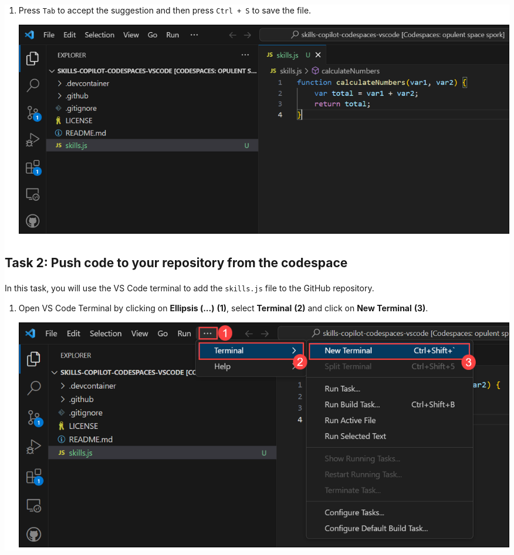 1. Press `Tab` to accept the suggestion and then press `Ctrl + S` to save the file.

    ![](../../media/save-skills.png)


## Task 2: Push code to your repository from the codespace

In this task, you will use the VS Code terminal to add the `skills.js` file to the GitHub repository.

1. Open VS Code Terminal by clicking on **Ellipsis (...)** **(1)**, select **Terminal** **(2)** and click on **New Terminal** **(3)**.

   ![](../../media/open-terminal.png)
